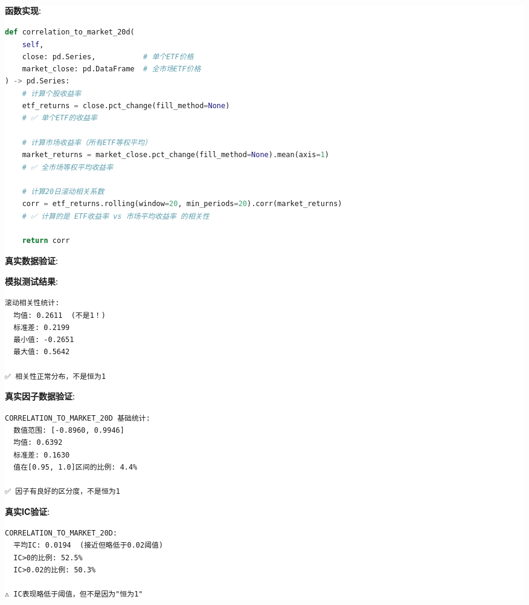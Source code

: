 **函数实现**:
```python
def correlation_to_market_20d(
    self, 
    close: pd.Series,           # 单个ETF价格
    market_close: pd.DataFrame  # 全市场ETF价格
) -> pd.Series:
    # 计算个股收益率
    etf_returns = close.pct_change(fill_method=None)
    # ✅ 单个ETF的收益率
    
    # 计算市场收益率（所有ETF等权平均）
    market_returns = market_close.pct_change(fill_method=None).mean(axis=1)
    # ✅ 全市场等权平均收益率
    
    # 计算20日滚动相关系数
    corr = etf_returns.rolling(window=20, min_periods=20).corr(market_returns)
    # ✅ 计算的是 ETF收益率 vs 市场平均收益率 的相关性
    
    return corr
```

**真实数据验证**:

**模拟测试结果**:
```
滚动相关性统计:
  均值: 0.2611  (不是1！)
  标准差: 0.2199
  最小值: -0.2651
  最大值: 0.5642
  
✅ 相关性正常分布，不是恒为1
```

**真实因子数据验证**:
```
CORRELATION_TO_MARKET_20D 基础统计:
  数值范围: [-0.8960, 0.9946]
  均值: 0.6392
  标准差: 0.1630
  值在[0.95, 1.0]区间的比例: 4.4%
  
✅ 因子有良好的区分度，不是恒为1
```

**真实IC验证**:
```
CORRELATION_TO_MARKET_20D:
  平均IC: 0.0194  (接近但略低于0.02阈值)
  IC>0的比例: 52.5%
  IC>0.02的比例: 50.3%
  
⚠️ IC表现略低于阈值，但不是因为"恒为1"
```
